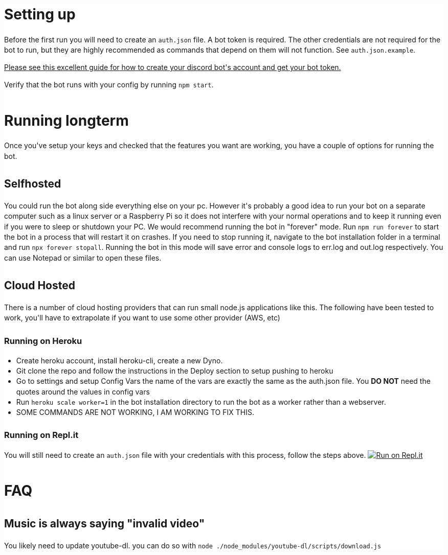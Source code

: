 # Setting up
Before the first run you will need to create an `auth.json` file. A bot token is required. The other credentials are not required for the bot to run, but they are highly recommended as commands that depend on them will not function. See `auth.json.example`.

[Please see this excellent guide for how to create your discord bot's account and get your bot token.](https://discordjs.guide/preparations/setting-up-a-bot-application.html)

Verify that the bot runs with your config by running `npm start`.

# Running longterm
Once you've setup your keys and checked that the features you want are working, you have a couple of options for running the bot.

## Selfhosted
You could run the bot along side everything else on your pc. However it's probably a good idea to run your bot on a separate computer such as a linux server or a Raspberry Pi so it does not interfere with your normal operations and to keep it running even if you were to sleep or shutdown your PC. 
We would recommend running the bot in "forever" mode.
Run `npm run forever` to start the bot in a process that will restart it on crashes. If you need to stop running it, navigate to the bot installation folder in a terminal and run `npx forever stopall`.
Running the bot in this mode will save error and console logs to err.log and out.log respectively. You can use Notepad or similar to open these files.

## Cloud Hosted
There is a number of cloud hosting providers that can run small node.js applications like this. The following have been tested to work, you'll have to extrapolate if you want to use some other provider (AWS, etc)

### Running on Heroku
- Create heroku account, install heroku-cli, create a new Dyno.
- Git clone the repo and follow the instructions in the Deploy section to setup pushing to heroku
- Go to settings and setup Config Vars the name of the vars are exactly the same as the auth.json file. You **DO NOT** need the quotes around the values in config vars
- Run `heroku scale worker=1` in the bot installation directory to run the bot as a worker rather than a webserver.
- SOME COMMANDS ARE NOT WORKING, I AM WORKING TO FIX THIS.

### Running on Repl.it
You will still need to create an `auth.json` file with your credentials with this process, follow the steps above.
[![Run on Repl.it](https://repl.it/badge/github/chalda/DiscordBot)](https://repl.it/github/chalda/DiscordBot)



# FAQ
## Music is always saying "invalid video"
You likely need to update youtube-dl. you can do so with `node ./node_modules/youtube-dl/scripts/download.js`
